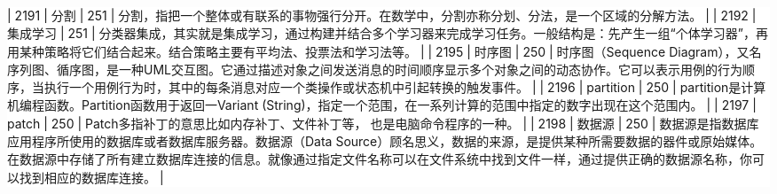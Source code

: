 | 2191 | 分割            | 251  | 分割，指把一个整体或有联系的事物强行分开。在数学中，分割亦称分划、分法，是一个区域的分解方法。                                                                                                                                                                                                                                                                                                                                                                                                                                                                                                                                                                                                                                                                                                                                                                                                                                                                           |
| 2192 | 集成学习          | 251  | 分类器集成，其实就是集成学习，通过构建并结合多个学习器来完成学习任务。一般结构是：先产生一组“个体学习器”，再用某种策略将它们结合起来。结合策略主要有平均法、投票法和学习法等。                                                                                                                                                                                                                                                                                                                                                                                                                                                                                                                                                                                                                                                                                                                                                                                                                                  |
| 2195 | 时序图           | 250  | 时序图（Sequence Diagram），又名序列图、循序图，是一种UML交互图。它通过描述对象之间发送消息的时间顺序显示多个对象之间的动态协作。它可以表示用例的行为顺序，当执行一个用例行为时，其中的每条消息对应一个类操作或状态机中引起转换的触发事件。                                                                                                                                                                                                                                                                                                                                                                                                                                                                                                                                                                                                                                                                                                                                                                                           |
| 2196 | partition     | 250  | partition是计算机编程函数。Partition函数用于返回一Variant (String)，指定一个范围，在一系列计算的范围中指定的数字出现在这个范围内。                                                                                                                                                                                                                                                                                                                                                                                                                                                                                                                                                                                                                                                                                                                                                                                                                                        |
| 2197 | patch         | 250  | Patch多指补丁的意思比如内存补丁、文件补丁等， 也是电脑命令程序的一种。                                                                                                                                                                                                                                                                                                                                                                                                                                                                                                                                                                                                                                                                                                                                                                                                                                                                                    |
| 2198 | 数据源           | 250  | 数据源是指数据库应用程序所使用的数据库或者数据库服务器。数据源（Data Source）顾名思义，数据的来源，是提供某种所需要数据的器件或原始媒体。在数据源中存储了所有建立数据库连接的信息。就像通过指定文件名称可以在文件系统中找到文件一样，通过提供正确的数据源名称，你可以找到相应的数据库连接。                                                                                                                                                                                                                                                                                                                                                                                                                                                                                                                                                                                                                                                                                                                                                                       |